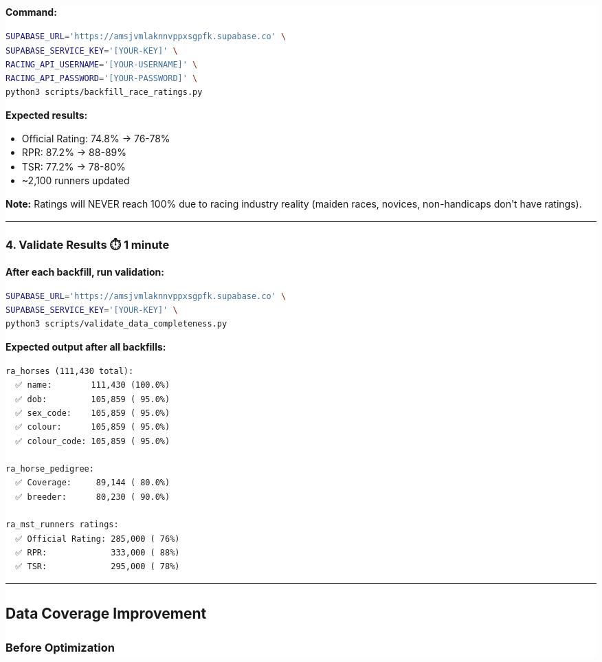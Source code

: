 **Command:**
```bash
SUPABASE_URL='https://amsjvmlaknnvppxsgpfk.supabase.co' \
SUPABASE_SERVICE_KEY='[YOUR-KEY]' \
RACING_API_USERNAME='[YOUR-USERNAME]' \
RACING_API_PASSWORD='[YOUR-PASSWORD]' \
python3 scripts/backfill_race_ratings.py
```

**Expected results:**
- Official Rating: 74.8% → 76-78%
- RPR: 87.2% → 88-89%
- TSR: 77.2% → 78-80%
- ~2,100 runners updated

**Note:** Ratings will NEVER reach 100% due to racing industry reality (maiden races, novices, non-handicaps don't have ratings).

---

### 4. Validate Results ⏱️ 1 minute

**After each backfill, run validation:**

```bash
SUPABASE_URL='https://amsjvmlaknnvppxsgpfk.supabase.co' \
SUPABASE_SERVICE_KEY='[YOUR-KEY]' \
python3 scripts/validate_data_completeness.py
```

**Expected output after all backfills:**
```
ra_horses (111,430 total):
  ✅ name:        111,430 (100.0%)
  ✅ dob:         105,859 ( 95.0%)
  ✅ sex_code:    105,859 ( 95.0%)
  ✅ colour:      105,859 ( 95.0%)
  ✅ colour_code: 105,859 ( 95.0%)

ra_horse_pedigree:
  ✅ Coverage:     89,144 ( 80.0%)
  ✅ breeder:      80,230 ( 90.0%)

ra_mst_runners ratings:
  ✅ Official Rating: 285,000 ( 76%)
  ✅ RPR:             333,000 ( 88%)
  ✅ TSR:             295,000 ( 78%)
```

---

## Data Coverage Improvement

### Before Optimization
